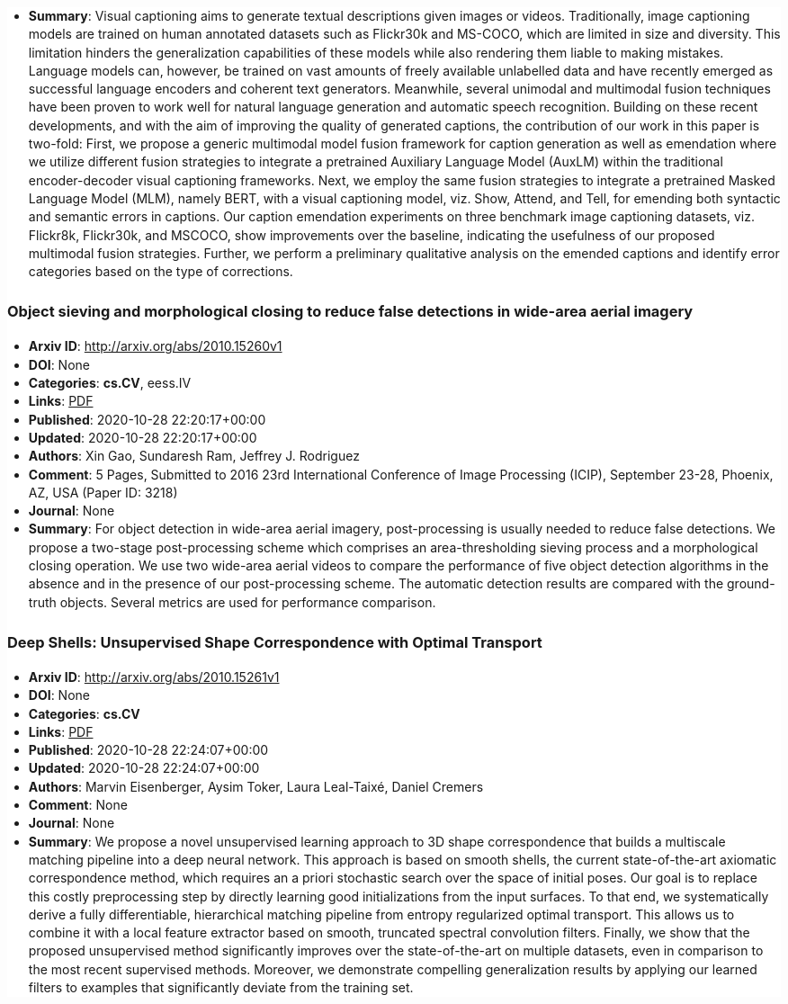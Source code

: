 - **Summary**: Visual captioning aims to generate textual descriptions given images or videos. Traditionally, image captioning models are trained on human annotated datasets such as Flickr30k and MS-COCO, which are limited in size and diversity. This limitation hinders the generalization capabilities of these models while also rendering them liable to making mistakes. Language models can, however, be trained on vast amounts of freely available unlabelled data and have recently emerged as successful language encoders and coherent text generators. Meanwhile, several unimodal and multimodal fusion techniques have been proven to work well for natural language generation and automatic speech recognition. Building on these recent developments, and with the aim of improving the quality of generated captions, the contribution of our work in this paper is two-fold: First, we propose a generic multimodal model fusion framework for caption generation as well as emendation where we utilize different fusion strategies to integrate a pretrained Auxiliary Language Model (AuxLM) within the traditional encoder-decoder visual captioning frameworks. Next, we employ the same fusion strategies to integrate a pretrained Masked Language Model (MLM), namely BERT, with a visual captioning model, viz. Show, Attend, and Tell, for emending both syntactic and semantic errors in captions. Our caption emendation experiments on three benchmark image captioning datasets, viz. Flickr8k, Flickr30k, and MSCOCO, show improvements over the baseline, indicating the usefulness of our proposed multimodal fusion strategies. Further, we perform a preliminary qualitative analysis on the emended captions and identify error categories based on the type of corrections.



### Object sieving and morphological closing to reduce false detections in wide-area aerial imagery
- **Arxiv ID**: http://arxiv.org/abs/2010.15260v1
- **DOI**: None
- **Categories**: **cs.CV**, eess.IV
- **Links**: [PDF](http://arxiv.org/pdf/2010.15260v1)
- **Published**: 2020-10-28 22:20:17+00:00
- **Updated**: 2020-10-28 22:20:17+00:00
- **Authors**: Xin Gao, Sundaresh Ram, Jeffrey J. Rodriguez
- **Comment**: 5 Pages, Submitted to 2016 23rd International Conference of Image
  Processing (ICIP), September 23-28, Phoenix, AZ, USA (Paper ID: 3218)
- **Journal**: None
- **Summary**: For object detection in wide-area aerial imagery, post-processing is usually needed to reduce false detections. We propose a two-stage post-processing scheme which comprises an area-thresholding sieving process and a morphological closing operation. We use two wide-area aerial videos to compare the performance of five object detection algorithms in the absence and in the presence of our post-processing scheme. The automatic detection results are compared with the ground-truth objects. Several metrics are used for performance comparison.



### Deep Shells: Unsupervised Shape Correspondence with Optimal Transport
- **Arxiv ID**: http://arxiv.org/abs/2010.15261v1
- **DOI**: None
- **Categories**: **cs.CV**
- **Links**: [PDF](http://arxiv.org/pdf/2010.15261v1)
- **Published**: 2020-10-28 22:24:07+00:00
- **Updated**: 2020-10-28 22:24:07+00:00
- **Authors**: Marvin Eisenberger, Aysim Toker, Laura Leal-Taixé, Daniel Cremers
- **Comment**: None
- **Journal**: None
- **Summary**: We propose a novel unsupervised learning approach to 3D shape correspondence that builds a multiscale matching pipeline into a deep neural network. This approach is based on smooth shells, the current state-of-the-art axiomatic correspondence method, which requires an a priori stochastic search over the space of initial poses. Our goal is to replace this costly preprocessing step by directly learning good initializations from the input surfaces. To that end, we systematically derive a fully differentiable, hierarchical matching pipeline from entropy regularized optimal transport. This allows us to combine it with a local feature extractor based on smooth, truncated spectral convolution filters. Finally, we show that the proposed unsupervised method significantly improves over the state-of-the-art on multiple datasets, even in comparison to the most recent supervised methods. Moreover, we demonstrate compelling generalization results by applying our learned filters to examples that significantly deviate from the training set.
